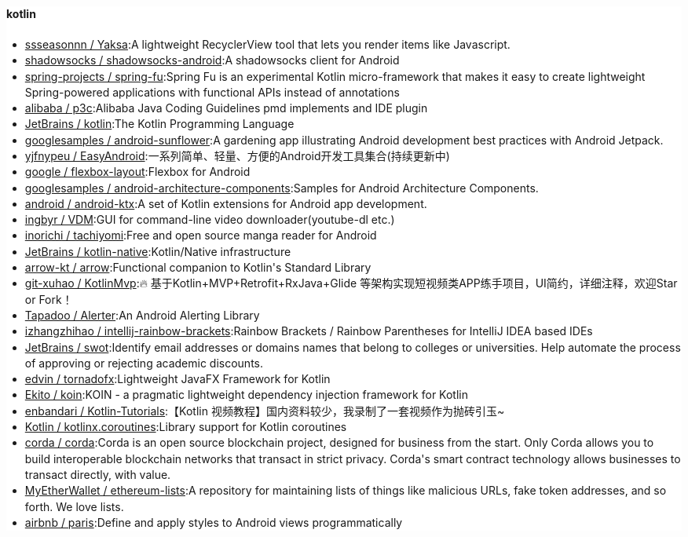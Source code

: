 #### kotlin
* [ssseasonnn / Yaksa](https://github.com/ssseasonnn/Yaksa):A lightweight RecyclerView tool that lets you render items like Javascript.
* [shadowsocks / shadowsocks-android](https://github.com/shadowsocks/shadowsocks-android):A shadowsocks client for Android
* [spring-projects / spring-fu](https://github.com/spring-projects/spring-fu):Spring Fu is an experimental Kotlin micro-framework that makes it easy to create lightweight Spring-powered applications with functional APIs instead of annotations
* [alibaba / p3c](https://github.com/alibaba/p3c):Alibaba Java Coding Guidelines pmd implements and IDE plugin
* [JetBrains / kotlin](https://github.com/JetBrains/kotlin):The Kotlin Programming Language
* [googlesamples / android-sunflower](https://github.com/googlesamples/android-sunflower):A gardening app illustrating Android development best practices with Android Jetpack.
* [yjfnypeu / EasyAndroid](https://github.com/yjfnypeu/EasyAndroid):一系列简单、轻量、方便的Android开发工具集合(持续更新中)
* [google / flexbox-layout](https://github.com/google/flexbox-layout):Flexbox for Android
* [googlesamples / android-architecture-components](https://github.com/googlesamples/android-architecture-components):Samples for Android Architecture Components.
* [android / android-ktx](https://github.com/android/android-ktx):A set of Kotlin extensions for Android app development.
* [ingbyr / VDM](https://github.com/ingbyr/VDM):GUI for command-line video downloader(youtube-dl etc.)
* [inorichi / tachiyomi](https://github.com/inorichi/tachiyomi):Free and open source manga reader for Android
* [JetBrains / kotlin-native](https://github.com/JetBrains/kotlin-native):Kotlin/Native infrastructure
* [arrow-kt / arrow](https://github.com/arrow-kt/arrow):Functional companion to Kotlin's Standard Library
* [git-xuhao / KotlinMvp](https://github.com/git-xuhao/KotlinMvp):🔥 基于Kotlin+MVP+Retrofit+RxJava+Glide 等架构实现短视频类APP练手项目，UI简约，详细注释，欢迎Star or Fork！
* [Tapadoo / Alerter](https://github.com/Tapadoo/Alerter):An Android Alerting Library
* [izhangzhihao / intellij-rainbow-brackets](https://github.com/izhangzhihao/intellij-rainbow-brackets):Rainbow Brackets / Rainbow Parentheses for IntelliJ IDEA based IDEs
* [JetBrains / swot](https://github.com/JetBrains/swot):Identify email addresses or domains names that belong to colleges or universities. Help automate the process of approving or rejecting academic discounts.
* [edvin / tornadofx](https://github.com/edvin/tornadofx):Lightweight JavaFX Framework for Kotlin
* [Ekito / koin](https://github.com/Ekito/koin):KOIN - a pragmatic lightweight dependency injection framework for Kotlin
* [enbandari / Kotlin-Tutorials](https://github.com/enbandari/Kotlin-Tutorials):【Kotlin 视频教程】国内资料较少，我录制了一套视频作为抛砖引玉~
* [Kotlin / kotlinx.coroutines](https://github.com/Kotlin/kotlinx.coroutines):Library support for Kotlin coroutines
* [corda / corda](https://github.com/corda/corda):Corda is an open source blockchain project, designed for business from the start. Only Corda allows you to build interoperable blockchain networks that transact in strict privacy. Corda's smart contract technology allows businesses to transact directly, with value.
* [MyEtherWallet / ethereum-lists](https://github.com/MyEtherWallet/ethereum-lists):A repository for maintaining lists of things like malicious URLs, fake token addresses, and so forth. We love lists.
* [airbnb / paris](https://github.com/airbnb/paris):Define and apply styles to Android views programmatically
